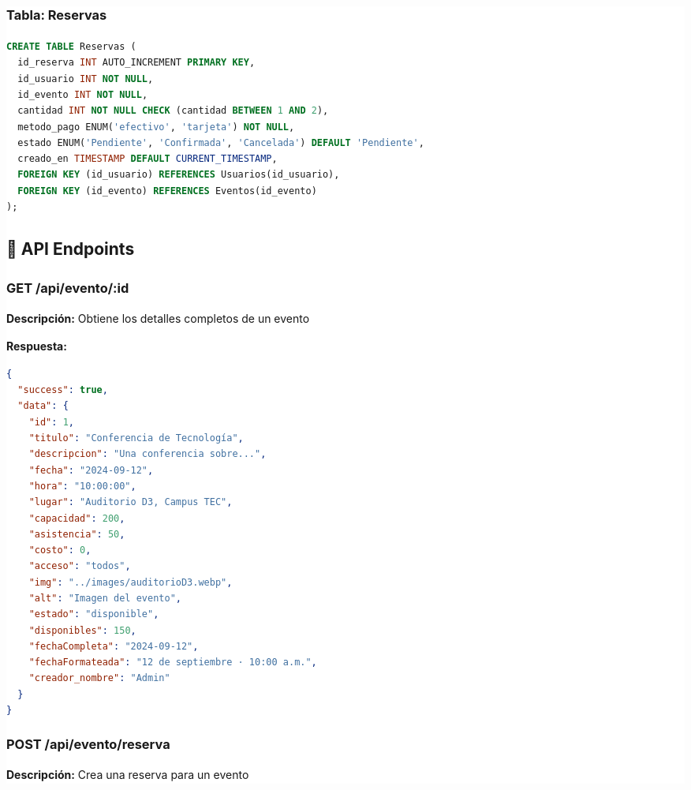 ```sql
```

### Tabla: Reservas
```sql
CREATE TABLE Reservas (
  id_reserva INT AUTO_INCREMENT PRIMARY KEY,
  id_usuario INT NOT NULL,
  id_evento INT NOT NULL,
  cantidad INT NOT NULL CHECK (cantidad BETWEEN 1 AND 2),
  metodo_pago ENUM('efectivo', 'tarjeta') NOT NULL,
  estado ENUM('Pendiente', 'Confirmada', 'Cancelada') DEFAULT 'Pendiente',
  creado_en TIMESTAMP DEFAULT CURRENT_TIMESTAMP,
  FOREIGN KEY (id_usuario) REFERENCES Usuarios(id_usuario),
  FOREIGN KEY (id_evento) REFERENCES Eventos(id_evento)
);
```

## 🔌 API Endpoints

### GET /api/evento/:id
**Descripción:** Obtiene los detalles completos de un evento

**Respuesta:**
```json
{
  "success": true,
  "data": {
    "id": 1,
    "titulo": "Conferencia de Tecnología",
    "descripcion": "Una conferencia sobre...",
    "fecha": "2024-09-12",
    "hora": "10:00:00",
    "lugar": "Auditorio D3, Campus TEC",
    "capacidad": 200,
    "asistencia": 50,
    "costo": 0,
    "acceso": "todos",
    "img": "../images/auditorioD3.webp",
    "alt": "Imagen del evento",
    "estado": "disponible",
    "disponibles": 150,
    "fechaCompleta": "2024-09-12",
    "fechaFormateada": "12 de septiembre · 10:00 a.m.",
    "creador_nombre": "Admin"
  }
}
```

### POST /api/evento/reserva
**Descripción:** Crea una reserva para un evento
